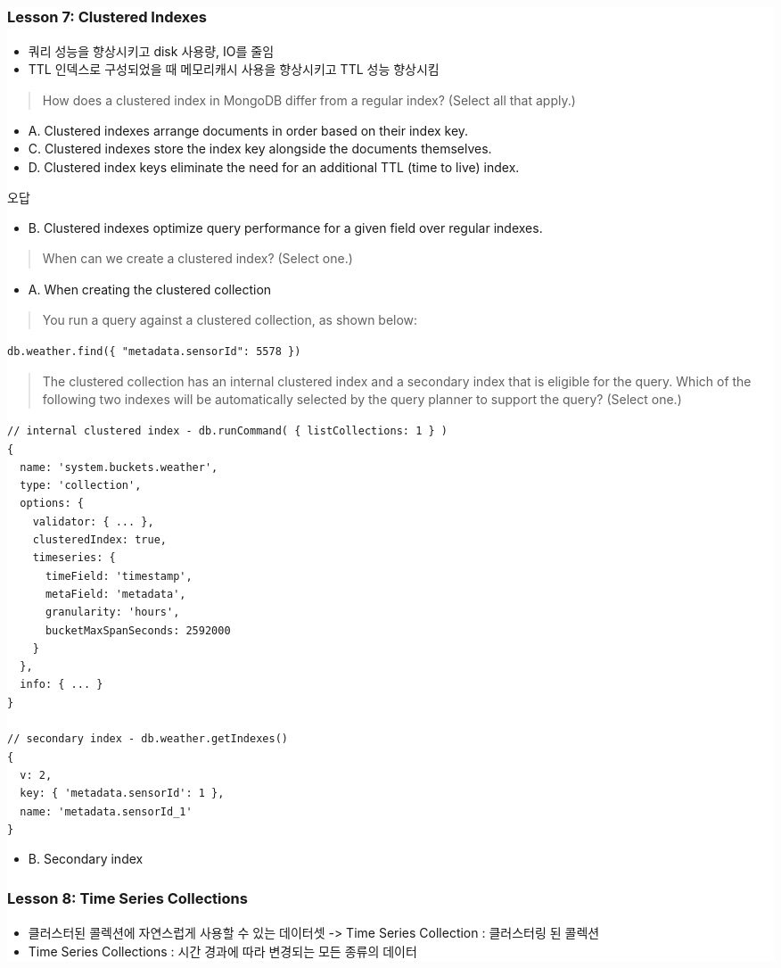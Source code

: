 ### Lesson 7: Clustered Indexes
* 쿼리 성능을 향상시키고 disk 사용량, IO를 줄임
* TTL 인덱스로 구성되었을 때 메모리캐시 사용을 향상시키고 TTL 성능 향상시킴

> How does a clustered index in MongoDB differ from a regular index? (Select all that apply.)

* A. Clustered indexes arrange documents in order based on their index key.
* C. Clustered indexes store the index key alongside the documents themselves.
* D. Clustered index keys eliminate the need for an additional TTL (time to live) index.

오답
* B. Clustered indexes optimize query performance for a given field over regular indexes.

> When can we create a clustered index? (Select one.)

* A. When creating the clustered collection

> You run a query against a clustered collection, as shown below:
```
db.weather.find({ "metadata.sensorId": 5578 })
```
> The clustered collection has an internal clustered index and a secondary index that is eligible for the query. Which of the following two indexes will be automatically selected by the query planner to support the query? (Select one.)
```
// internal clustered index - db.runCommand( { listCollections: 1 } )
{
  name: 'system.buckets.weather',
  type: 'collection',
  options: {
    validator: { ... },
    clusteredIndex: true,
    timeseries: {
      timeField: 'timestamp',
      metaField: 'metadata',
      granularity: 'hours',
      bucketMaxSpanSeconds: 2592000
    }
  },
  info: { ... }
}

// secondary index - db.weather.getIndexes()
{
  v: 2,
  key: { 'metadata.sensorId': 1 },
  name: 'metadata.sensorId_1'
}
```

* B. Secondary index

### Lesson 8: Time Series Collections
* 클러스터된 콜렉션에 자연스럽게 사용할 수 있는 데이터셋 -> Time Series Collection : 클러스터링 된 콜렉션
* Time Series Collections : 시간 경과에 따라 변경되는 모든 종류의 데이터

